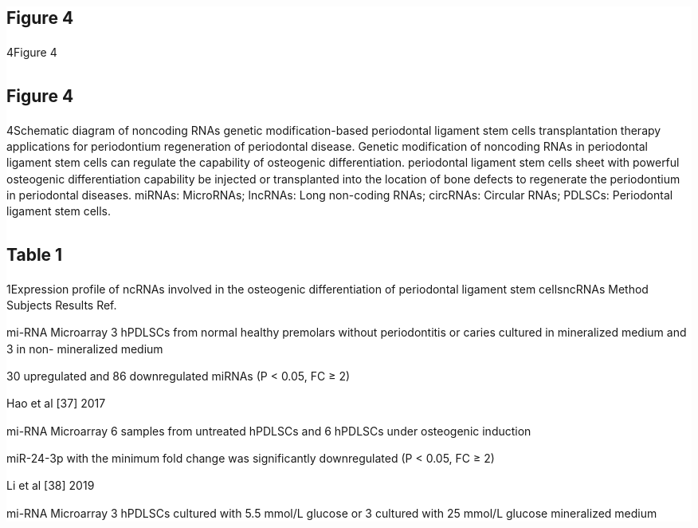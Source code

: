 ## Figure 4
4Figure 4

## Figure 4
4Schematic diagram of noncoding RNAs genetic modification-based periodontal ligament stem cells transplantation therapy applications for periodontium regeneration of periodontal disease. Genetic modification of noncoding RNAs in periodontal ligament stem cells can regulate the capability of osteogenic differentiation. periodontal ligament stem cells sheet with powerful osteogenic differentiation capability be injected or transplanted into the location of bone defects to regenerate the periodontium in periodontal diseases. miRNAs: MicroRNAs; lncRNAs: Long non-coding RNAs; circRNAs: Circular RNAs; PDLSCs: Periodontal ligament stem cells.

## Table 1
1Expression profile of ncRNAs involved in the osteogenic differentiation of periodontal ligament stem cellsncRNAs 
Method 
Subjects 
Results 
Ref. 

mi-RNA 
Microarray 
3 hPDLSCs from normal 
healthy premolars without 
periodontitis or caries 
cultured in mineralized 
medium and 3 in non-
mineralized medium 

30 upregulated and 86 
downregulated miRNAs (P < 
0.05, FC ≥ 2) 

Hao et al [37] 2017 

mi-RNA 
Microarray 
6 samples from untreated 
hPDLSCs and 6 hPDLSCs 
under osteogenic induction 

miR-24-3p with the minimum 
fold change was significantly 
downregulated (P < 0.05, FC 
≥ 2) 

Li et al [38] 2019 

mi-RNA 
Microarray 
3 hPDLSCs cultured with 5.5 
mmol/L glucose or 3 
cultured with 25 mmol/L 
glucose mineralized medium 
